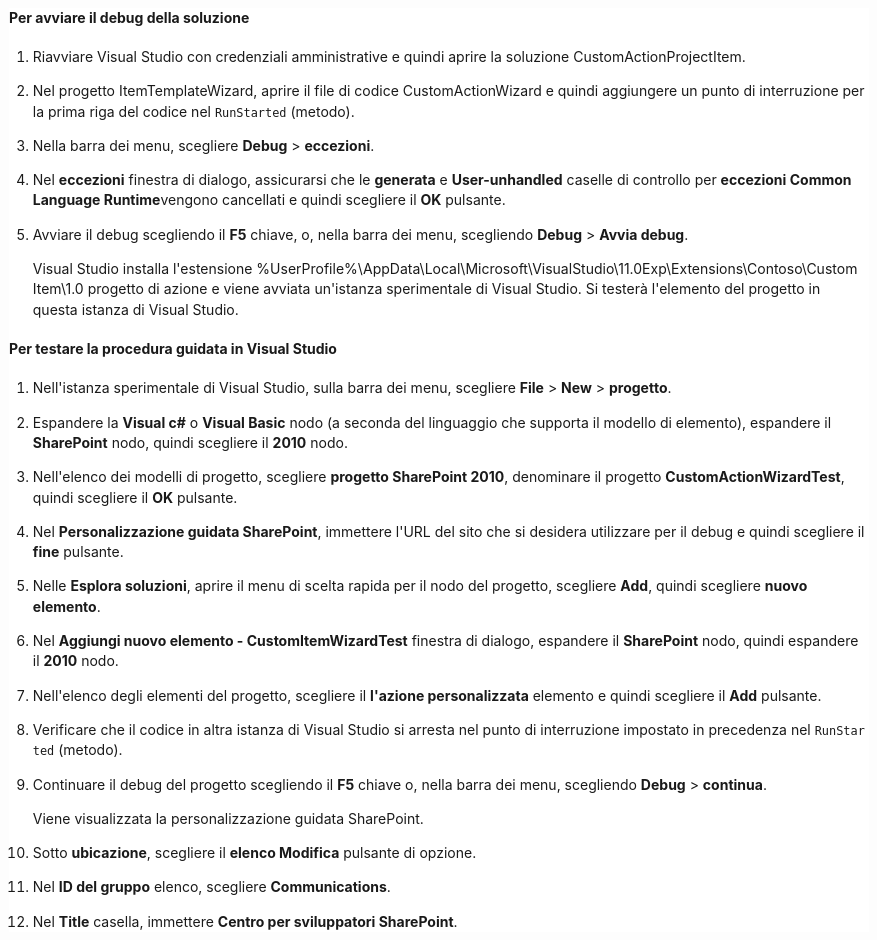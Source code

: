 #### <a name="to-start-to-debug-the-solution"></a>Per avviare il debug della soluzione  
  
1.  Riavviare Visual Studio con credenziali amministrative e quindi aprire la soluzione CustomActionProjectItem.  
  
2.  Nel progetto ItemTemplateWizard, aprire il file di codice CustomActionWizard e quindi aggiungere un punto di interruzione per la prima riga del codice nel `RunStarted` (metodo).  
  
3.  Nella barra dei menu, scegliere **Debug** > **eccezioni**.  
  
4.  Nel **eccezioni** finestra di dialogo, assicurarsi che le **generata** e **User-unhandled** caselle di controllo per **eccezioni Common Language Runtime**vengono cancellati e quindi scegliere il **OK** pulsante.  
  
5.  Avviare il debug scegliendo il **F5** chiave, o, nella barra dei menu, scegliendo **Debug** > **Avvia debug**.  
  
     Visual Studio installa l'estensione %UserProfile%\AppData\Local\Microsoft\VisualStudio\11.0Exp\Extensions\Contoso\Custom Item\1.0 progetto di azione e viene avviata un'istanza sperimentale di Visual Studio. Si testerà l'elemento del progetto in questa istanza di Visual Studio.  
  
#### <a name="to-test-the-wizard-in-visual-studio"></a>Per testare la procedura guidata in Visual Studio  
  
1.  Nell'istanza sperimentale di Visual Studio, sulla barra dei menu, scegliere **File** > **New** > **progetto**.  
  
2.  Espandere la **Visual c#** o **Visual Basic** nodo (a seconda del linguaggio che supporta il modello di elemento), espandere il **SharePoint** nodo, quindi scegliere il **2010** nodo.  
  
3.  Nell'elenco dei modelli di progetto, scegliere **progetto SharePoint 2010**, denominare il progetto **CustomActionWizardTest**, quindi scegliere il **OK** pulsante.  
  
4.  Nel **Personalizzazione guidata SharePoint**, immettere l'URL del sito che si desidera utilizzare per il debug e quindi scegliere il **fine** pulsante.  
  
5.  Nelle **Esplora soluzioni**, aprire il menu di scelta rapida per il nodo del progetto, scegliere **Add**, quindi scegliere **nuovo elemento**.  
  
6.  Nel **Aggiungi nuovo elemento - CustomItemWizardTest** finestra di dialogo, espandere il **SharePoint** nodo, quindi espandere il **2010** nodo.  
  
7.  Nell'elenco degli elementi del progetto, scegliere il **l'azione personalizzata** elemento e quindi scegliere il **Add** pulsante.  
  
8.  Verificare che il codice in altra istanza di Visual Studio si arresta nel punto di interruzione impostato in precedenza nel `RunStarted` (metodo).  
  
9. Continuare il debug del progetto scegliendo il **F5** chiave o, nella barra dei menu, scegliendo **Debug** > **continua**.  
  
     Viene visualizzata la personalizzazione guidata SharePoint.  
  
10. Sotto **ubicazione**, scegliere il **elenco Modifica** pulsante di opzione.  
  
11. Nel **ID del gruppo** elenco, scegliere **Communications**.  
  
12. Nel **Title** casella, immettere **Centro per sviluppatori SharePoint**.  
  